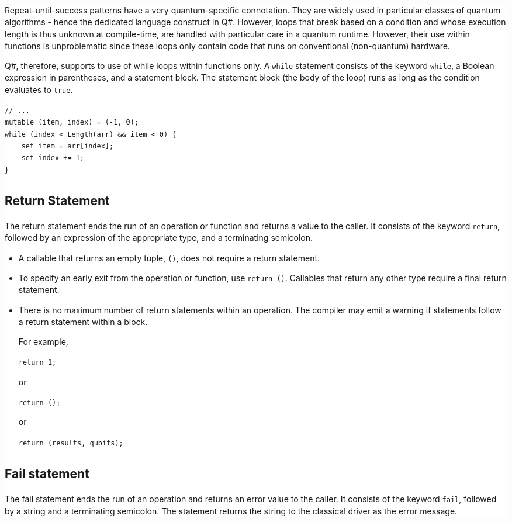 Repeat-until-success patterns have a very quantum-specific connotation. They are widely used in particular classes of quantum algorithms - hence the dedicated language construct in Q#. 
However, loops that break based on a condition and whose execution length is thus unknown at compile-time, are handled with particular care in a quantum runtime. 
However, their use within functions is unproblematic since these loops only contain code that runs on conventional (non-quantum) hardware. 

Q#, therefore, supports to use of while loops within functions only. 
A `while` statement consists of the keyword `while`, a Boolean expression in parentheses, and a statement block.
The statement block (the body of the loop) runs as long as the condition evaluates to `true`.

```qsharp
// ...
mutable (item, index) = (-1, 0);
while (index < Length(arr) && item < 0) { 
    set item = arr[index];
    set index += 1;
}
```

## Return Statement

The return statement ends the run of an operation or function
and returns a value to the caller.
It consists of the keyword `return`, followed by an expression of the
appropriate type, and a terminating semicolon.

* A callable that returns an empty tuple, `()`, does not require a
return statement.
* To specify an early exit from the operation or function, use `return ()`.
Callables that return any other type require a final return statement.
* There is no maximum number of return statements within an operation.
The compiler may emit a warning if statements follow a return statement
within a block.

    For example,
    ```qsharp
    return 1;
    ```
    or
    ```qsharp
    return ();
    ```
    or
    ```qsharp
    return (results, qubits);
    ```
    
## Fail statement

The fail statement ends the run of an operation and returns an error value to the caller.
It consists of the keyword `fail`, followed by a string and a terminating semicolon.
The statement returns the string to the classical driver as the error message.
